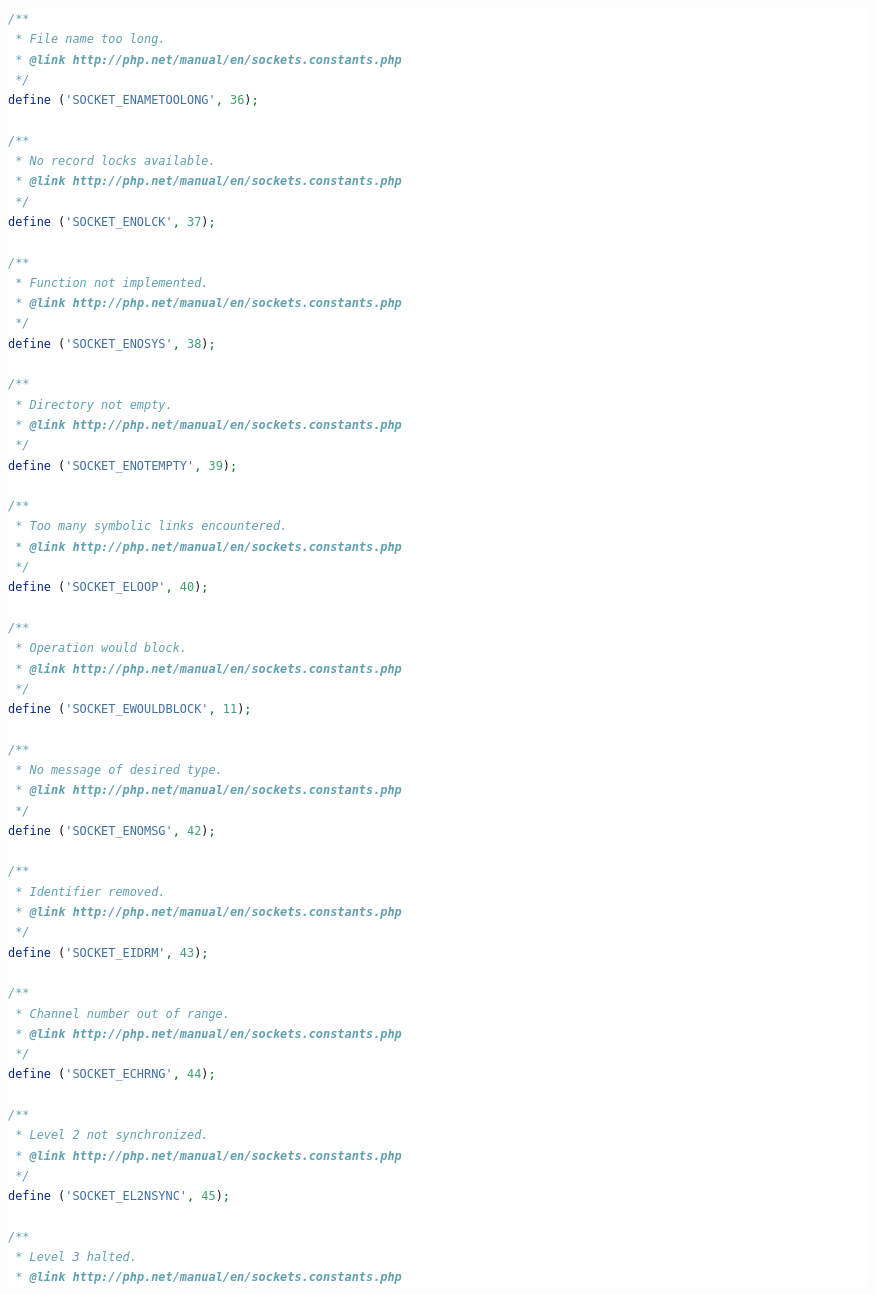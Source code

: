 ```php
/**
 * File name too long.
 * @link http://php.net/manual/en/sockets.constants.php
 */
define ('SOCKET_ENAMETOOLONG', 36);

/**
 * No record locks available.
 * @link http://php.net/manual/en/sockets.constants.php
 */
define ('SOCKET_ENOLCK', 37);

/**
 * Function not implemented.
 * @link http://php.net/manual/en/sockets.constants.php
 */
define ('SOCKET_ENOSYS', 38);

/**
 * Directory not empty.
 * @link http://php.net/manual/en/sockets.constants.php
 */
define ('SOCKET_ENOTEMPTY', 39);

/**
 * Too many symbolic links encountered.
 * @link http://php.net/manual/en/sockets.constants.php
 */
define ('SOCKET_ELOOP', 40);

/**
 * Operation would block.
 * @link http://php.net/manual/en/sockets.constants.php
 */
define ('SOCKET_EWOULDBLOCK', 11);

/**
 * No message of desired type.
 * @link http://php.net/manual/en/sockets.constants.php
 */
define ('SOCKET_ENOMSG', 42);

/**
 * Identifier removed.
 * @link http://php.net/manual/en/sockets.constants.php
 */
define ('SOCKET_EIDRM', 43);

/**
 * Channel number out of range.
 * @link http://php.net/manual/en/sockets.constants.php
 */
define ('SOCKET_ECHRNG', 44);

/**
 * Level 2 not synchronized.
 * @link http://php.net/manual/en/sockets.constants.php
 */
define ('SOCKET_EL2NSYNC', 45);

/**
 * Level 3 halted.
 * @link http://php.net/manual/en/sockets.constants.php
```